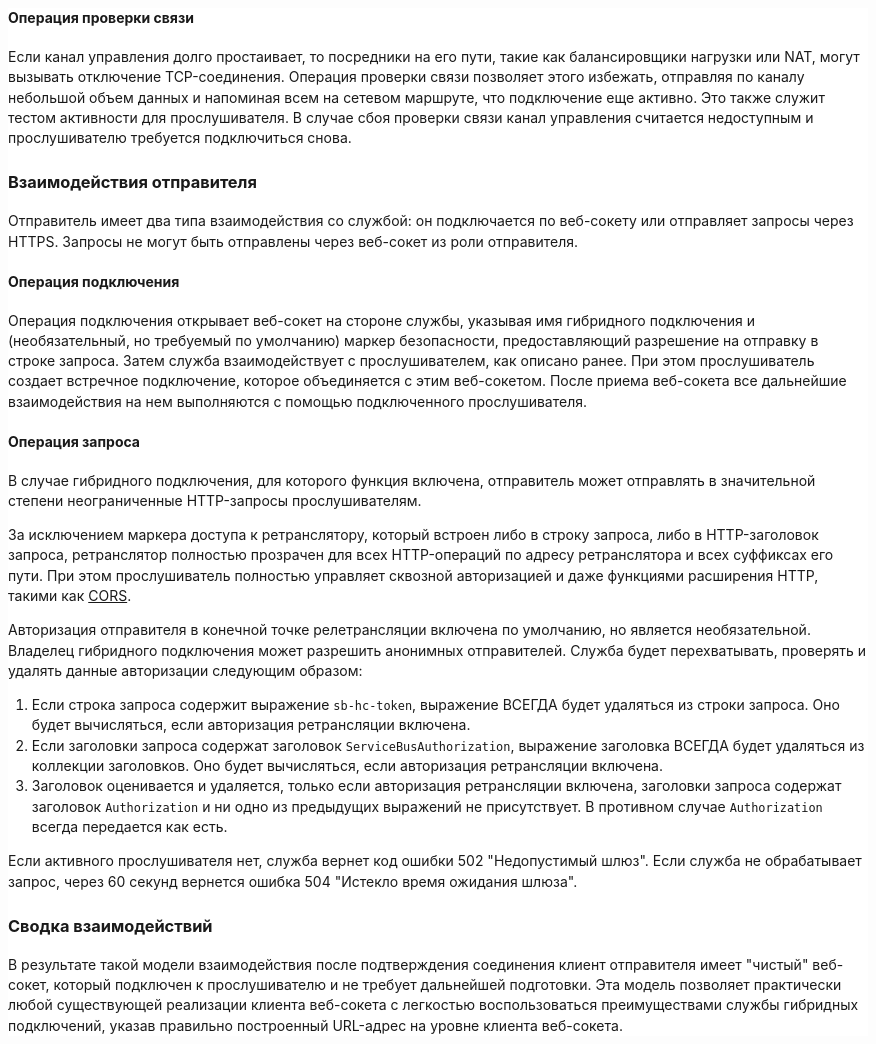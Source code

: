#### <a name="ping-operation"></a>Операция проверки связи

Если канал управления долго простаивает, то посредники на его пути, такие как балансировщики нагрузки или NAT, могут вызывать отключение TCP-соединения. Операция проверки связи позволяет этого избежать, отправляя по каналу небольшой объем данных и напоминая всем на сетевом маршруте, что подключение еще активно. Это также служит тестом активности для прослушивателя. В случае сбоя проверки связи канал управления считается недоступным и прослушивателю требуется подключиться снова.

### <a name="sender-interaction"></a>Взаимодействия отправителя

Отправитель имеет два типа взаимодействия со службой: он подключается по веб-сокету или отправляет запросы через HTTPS. Запросы не могут быть отправлены через веб-сокет из роли отправителя.

#### <a name="connect-operation"></a>Операция подключения

Операция подключения открывает веб-сокет на стороне службы, указывая имя гибридного подключения и (необязательный, но требуемый по умолчанию) маркер безопасности, предоставляющий разрешение на отправку в строке запроса. Затем служба взаимодействует с прослушивателем, как описано ранее. При этом прослушиватель создает встречное подключение, которое объединяется с этим веб-сокетом. После приема веб-сокета все дальнейшие взаимодействия на нем выполняются с помощью подключенного прослушивателя.

#### <a name="request-operation"></a>Операция запроса

В случае гибридного подключения, для которого функция включена, отправитель может отправлять в значительной степени неограниченные HTTP-запросы прослушивателям.

За исключением маркера доступа к ретранслятору, который встроен либо в строку запроса, либо в HTTP-заголовок запроса, ретранслятор полностью прозрачен для всех HTTP-операций по адресу ретранслятора и всех суффиксах его пути. При этом прослушиватель полностью управляет сквозной авторизацией и даже функциями расширения HTTP, такими как [CORS](https://www.w3.org/TR/cors/).

Авторизация отправителя в конечной точке релетрансляции включена по умолчанию, но является необязательной. Владелец гибридного подключения может разрешить анонимных отправителей. Служба будет перехватывать, проверять и удалять данные авторизации следующим образом:

1. Если строка запроса содержит выражение `sb-hc-token`, выражение ВСЕГДА будет удаляться из строки запроса. Оно будет вычисляться, если авторизация ретрансляции включена.
2. Если заголовки запроса содержат заголовок `ServiceBusAuthorization`, выражение заголовка ВСЕГДА будет удаляться из коллекции заголовков.
   Оно будет вычисляться, если авторизация ретрансляции включена.
3. Заголовок оценивается и удаляется, только если авторизация ретрансляции включена, заголовки запроса содержат заголовок `Authorization` и ни одно из предыдущих выражений не присутствует. В противном случае `Authorization` всегда передается как есть.

Если активного прослушивателя нет, служба вернет код ошибки 502 "Недопустимый шлюз". Если служба не обрабатывает запрос, через 60 секунд вернется ошибка 504 "Истекло время ожидания шлюза".

### <a name="interaction-summary"></a>Сводка взаимодействий

В результате такой модели взаимодействия после подтверждения соединения клиент отправителя имеет "чистый" веб-сокет, который подключен к прослушивателю и не требует дальнейшей подготовки. Эта модель позволяет практически любой существующей реализации клиента веб-сокета с легкостью воспользоваться преимуществами службы гибридных подключений, указав правильно построенный URL-адрес на уровне клиента веб-сокета.
